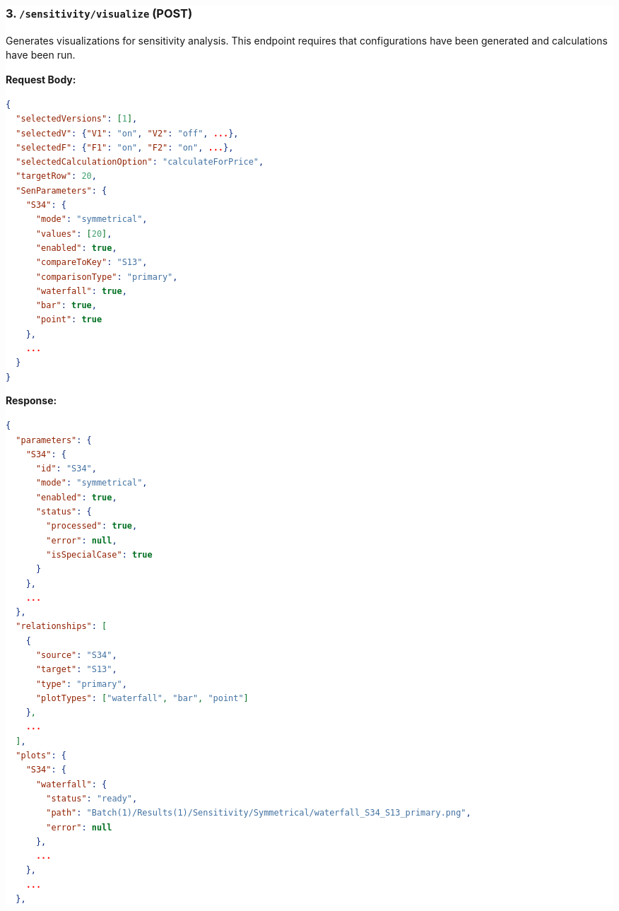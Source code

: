 ### 3. `/sensitivity/visualize` (POST)

Generates visualizations for sensitivity analysis. This endpoint requires that configurations have been generated and calculations have been run.

**Request Body:**
```json
{
  "selectedVersions": [1],
  "selectedV": {"V1": "on", "V2": "off", ...},
  "selectedF": {"F1": "on", "F2": "on", ...},
  "selectedCalculationOption": "calculateForPrice",
  "targetRow": 20,
  "SenParameters": {
    "S34": {
      "mode": "symmetrical",
      "values": [20],
      "enabled": true,
      "compareToKey": "S13",
      "comparisonType": "primary",
      "waterfall": true,
      "bar": true,
      "point": true
    },
    ...
  }
}
```

**Response:**
```json
{
  "parameters": {
    "S34": {
      "id": "S34",
      "mode": "symmetrical",
      "enabled": true,
      "status": {
        "processed": true,
        "error": null,
        "isSpecialCase": true
      }
    },
    ...
  },
  "relationships": [
    {
      "source": "S34",
      "target": "S13",
      "type": "primary",
      "plotTypes": ["waterfall", "bar", "point"]
    },
    ...
  ],
  "plots": {
    "S34": {
      "waterfall": {
        "status": "ready",
        "path": "Batch(1)/Results(1)/Sensitivity/Symmetrical/waterfall_S34_S13_primary.png",
        "error": null
      },
      ...
    },
    ...
  },
```